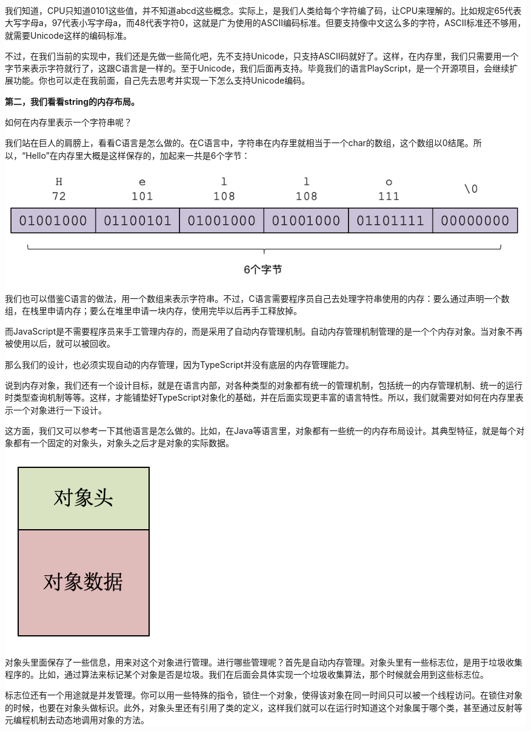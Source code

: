 我们知道，CPU只知道0101这些值，并不知道abcd这些概念。实际上，是我们人类给每个字符编了码，让CPU来理解的。比如规定65代表大写字母a，97代表小写字母a，而48代表字符0，这就是广为使用的ASCII编码标准。但要支持像中文这么多的字符，ASCII标准还不够用，就需要Unicode这样的编码标准。

不过，在我们当前的实现中，我们还是先做一些简化吧，先不支持Unicode，只支持ASCII码就好了。这样，在内存里，我们只需要用一个字节来表示字符就行了，这跟C语言是一样的。至于Unicode，我们后面再支持。毕竟我们的语言PlayScript，是一个开源项目，会继续扩展功能。你也可以走在我前面，自己先去思考并实现一下怎么支持Unicode编码。

**第二，我们看看string的内存布局。**

如何在内存里表示一个字符串呢？

我们站在巨人的肩膀上，看看C语言是怎么做的。在C语言中，字符串在内存里就相当于一个char的数组，这个数组以0结尾。所以，“Hello”在内存里大概是这样保存的，加起来一共是6个字节：

![图片](./httpsstatic001geekbangorgresourceimage1c391cc34a2ec21c28bc8bb2687b36764f39.png)

我们也可以借鉴C语言的做法，用一个数组来表示字符串。不过，C语言需要程序员自己去处理字符串使用的内存：要么通过声明一个数组，在栈里申请内存；要么在堆里申请一块内存，使用完毕以后再手工释放掉。

而JavaScript是不需要程序员来手工管理内存的，而是采用了自动内存管理机制。自动内存管理机制管理的是一个个内存对象。当对象不再被使用以后，就可以被回收。

那么我们的设计，也必须实现自动的内存管理，因为TypeScript并没有底层的内存管理能力。

说到内存对象，我们还有一个设计目标，就是在语言内部，对各种类型的对象都有统一的管理机制，包括统一的内存管理机制、统一的运行时类型查询机制等等。这样，才能铺垫好TypeScript对象化的基础，并在后面实现更丰富的语言特性。所以，我们就需要对如何在内存里表示一个对象进行一下设计。

这方面，我们又可以参考一下其他语言是怎么做的。比如，在Java等语言里，对象都有一些统一的内存布局设计。其典型特征，就是每个对象都有一个固定的对象头，对象头之后才是对象的实际数据。

![图片](./httpsstatic001geekbangorgresourceimageeefdee3ae5eb88c69e046aa57aa95c8f93fd.png)

对象头里面保存了一些信息，用来对这个对象进行管理。进行哪些管理呢？首先是自动内存管理。对象头里有一些标志位，是用于垃圾收集程序的。比如，通过算法来标记某个对象是否是垃圾。我们在后面会具体实现一个垃圾收集算法，那个时候就会用到这些标志位。

标志位还有一个用途就是并发管理。你可以用一些特殊的指令，锁住一个对象，使得该对象在同一时间只可以被一个线程访问。在锁住对象的时候，也要在对象头做标识。此外，对象头里还有引用了类的定义，这样我们就可以在运行时知道这个对象属于哪个类，甚至通过反射等元编程机制去动态地调用对象的方法。
